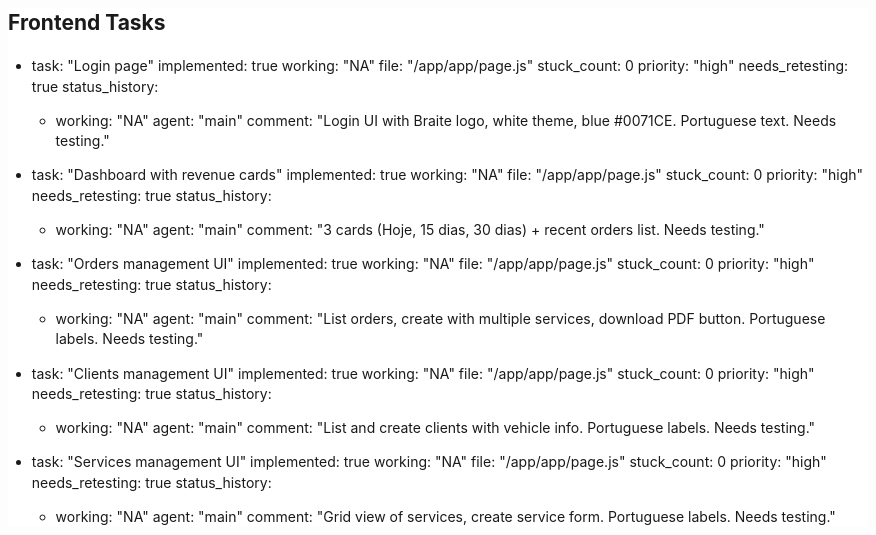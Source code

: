 ## Frontend Tasks

- task: "Login page"
  implemented: true
  working: "NA"
  file: "/app/app/page.js"
  stuck_count: 0
  priority: "high"
  needs_retesting: true
  status_history:
    - working: "NA"
      agent: "main"
      comment: "Login UI with Braite logo, white theme, blue #0071CE. Portuguese text. Needs testing."

- task: "Dashboard with revenue cards"
  implemented: true
  working: "NA"
  file: "/app/app/page.js"
  stuck_count: 0
  priority: "high"
  needs_retesting: true
  status_history:
    - working: "NA"
      agent: "main"
      comment: "3 cards (Hoje, 15 dias, 30 dias) + recent orders list. Needs testing."

- task: "Orders management UI"
  implemented: true
  working: "NA"
  file: "/app/app/page.js"
  stuck_count: 0
  priority: "high"
  needs_retesting: true
  status_history:
    - working: "NA"
      agent: "main"
      comment: "List orders, create with multiple services, download PDF button. Portuguese labels. Needs testing."

- task: "Clients management UI"
  implemented: true
  working: "NA"
  file: "/app/app/page.js"
  stuck_count: 0
  priority: "high"
  needs_retesting: true
  status_history:
    - working: "NA"
      agent: "main"
      comment: "List and create clients with vehicle info. Portuguese labels. Needs testing."

- task: "Services management UI"
  implemented: true
  working: "NA"
  file: "/app/app/page.js"
  stuck_count: 0
  priority: "high"
  needs_retesting: true
  status_history:
    - working: "NA"
      agent: "main"
      comment: "Grid view of services, create service form. Portuguese labels. Needs testing."
